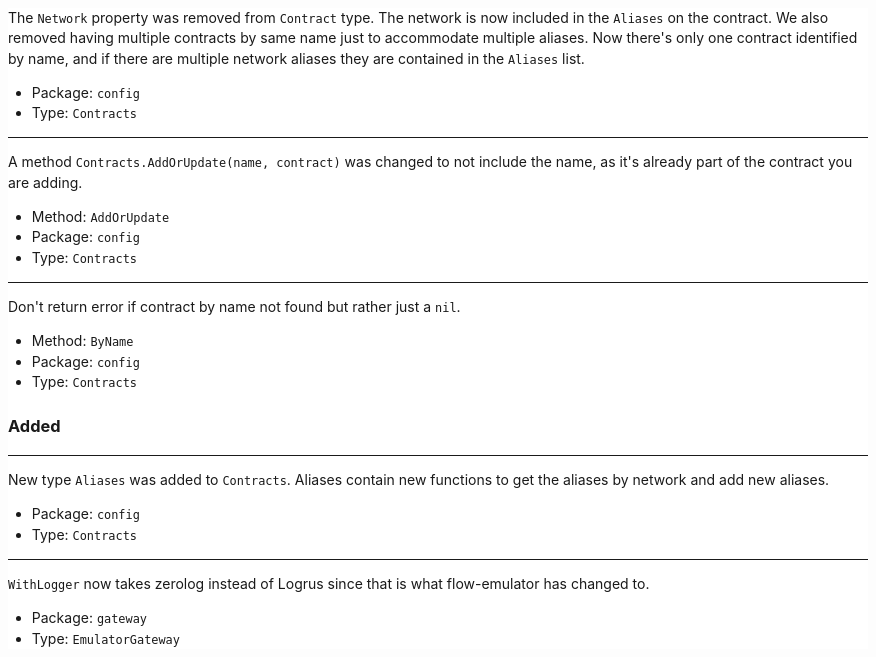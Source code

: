 The `Network` property was removed from `Contract` type. The network is now included in
the `Aliases` on the contract. We also removed having multiple contracts by same name just to
accommodate multiple aliases. Now there's only one contract identified by name,
and if there are multiple network aliases they are contained in the `Aliases` list.
- Package: `config`
- Type: `Contracts`

---
A method `Contracts.AddOrUpdate(name, contract)` was changed to not include the name, as it's
already part of the contract you are adding.
- Method: `AddOrUpdate`
- Package: `config`
- Type: `Contracts`

---
Don't return error if contract by name not found but rather just a `nil`.
- Method: `ByName`
- Package: `config`
- Type: `Contracts`

### Added

---

New type `Aliases` was added to `Contracts`.
Aliases contain new functions to get the aliases by network and add new aliases.
- Package: `config`
- Type: `Contracts`


---

`WithLogger` now takes zerolog instead of Logrus since that is what flow-emulator has changed to.
- Package: `gateway`
- Type: `EmulatorGateway`
